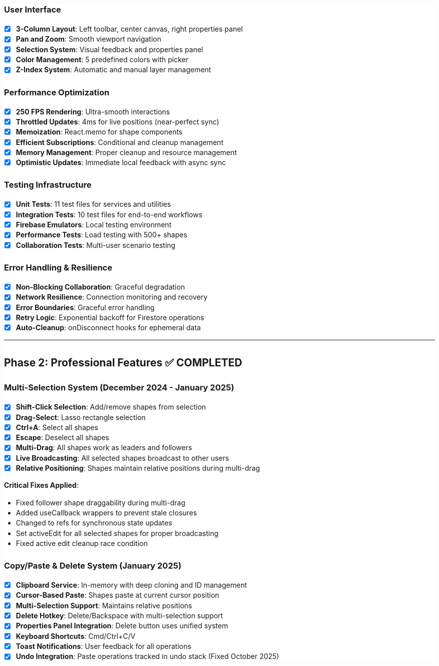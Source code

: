 ### User Interface
- [x] **3-Column Layout**: Left toolbar, center canvas, right properties panel
- [x] **Pan and Zoom**: Smooth viewport navigation
- [x] **Selection System**: Visual feedback and properties panel
- [x] **Color Management**: 5 predefined colors with picker
- [x] **Z-Index System**: Automatic and manual layer management

### Performance Optimization
- [x] **250 FPS Rendering**: Ultra-smooth interactions
- [x] **Throttled Updates**: 4ms for live positions (near-perfect sync)
- [x] **Memoization**: React.memo for shape components
- [x] **Efficient Subscriptions**: Conditional and cleanup management
- [x] **Memory Management**: Proper cleanup and resource management
- [x] **Optimistic Updates**: Immediate local feedback with async sync

### Testing Infrastructure
- [x] **Unit Tests**: 11 test files for services and utilities
- [x] **Integration Tests**: 10 test files for end-to-end workflows
- [x] **Firebase Emulators**: Local testing environment
- [x] **Performance Tests**: Load testing with 500+ shapes
- [x] **Collaboration Tests**: Multi-user scenario testing

### Error Handling & Resilience
- [x] **Non-Blocking Collaboration**: Graceful degradation
- [x] **Network Resilience**: Connection monitoring and recovery
- [x] **Error Boundaries**: Graceful error handling
- [x] **Retry Logic**: Exponential backoff for Firestore operations
- [x] **Auto-Cleanup**: onDisconnect hooks for ephemeral data

---

## Phase 2: Professional Features ✅ COMPLETED

### Multi-Selection System (December 2024 - January 2025)
- [x] **Shift-Click Selection**: Add/remove shapes from selection
- [x] **Drag-Select**: Lasso rectangle selection
- [x] **Ctrl+A**: Select all shapes
- [x] **Escape**: Deselect all shapes
- [x] **Multi-Drag**: All shapes work as leaders and followers
- [x] **Live Broadcasting**: All selected shapes broadcast to other users
- [x] **Relative Positioning**: Shapes maintain relative positions during multi-drag

**Critical Fixes Applied**:
- Fixed follower shape draggability during multi-drag
- Added useCallback wrappers to prevent stale closures
- Changed to refs for synchronous state updates
- Set activeEdit for all selected shapes for proper broadcasting
- Fixed active edit cleanup race condition

### Copy/Paste & Delete System (January 2025)
- [x] **Clipboard Service**: In-memory with deep cloning and ID management
- [x] **Cursor-Based Paste**: Shapes paste at current cursor position
- [x] **Multi-Selection Support**: Maintains relative positions
- [x] **Delete Hotkey**: Delete/Backspace with multi-selection support
- [x] **Properties Panel Integration**: Delete button uses unified system
- [x] **Keyboard Shortcuts**: Cmd/Ctrl+C/V
- [x] **Toast Notifications**: User feedback for all operations
- [x] **Undo Integration**: Paste operations tracked in undo stack (Fixed October 2025)
